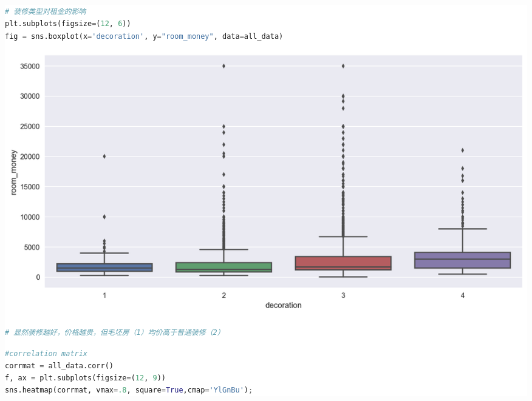 

```python
# 装修类型对租金的影响
plt.subplots(figsize=(12, 6))
fig = sns.boxplot(x='decoration', y="room_money", data=all_data)
```


![png](output_12_0.png)



```python
# 显然装修越好，价格越贵，但毛坯房（1）均价高于普通装修（2）
```


```python
#correlation matrix
corrmat = all_data.corr()
f, ax = plt.subplots(figsize=(12, 9))
sns.heatmap(corrmat, vmax=.8, square=True,cmap='YlGnBu');
```

